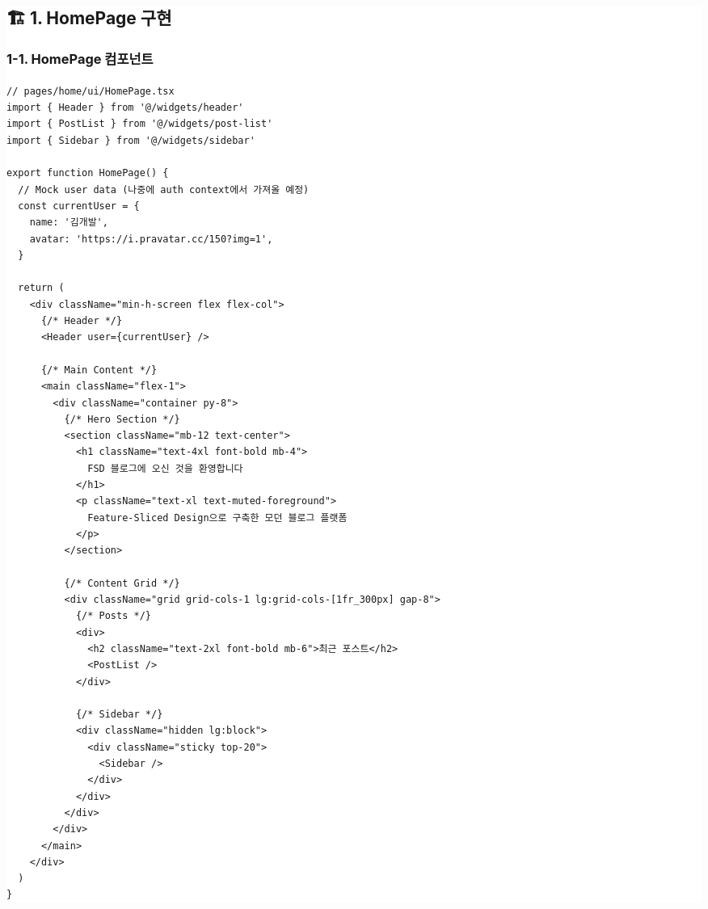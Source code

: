 ## 🏗️ 1. HomePage 구현

### 1-1. HomePage 컴포넌트
```tsx
// pages/home/ui/HomePage.tsx
import { Header } from '@/widgets/header'
import { PostList } from '@/widgets/post-list'
import { Sidebar } from '@/widgets/sidebar'

export function HomePage() {
  // Mock user data (나중에 auth context에서 가져올 예정)
  const currentUser = {
    name: '김개발',
    avatar: 'https://i.pravatar.cc/150?img=1',
  }

  return (
    <div className="min-h-screen flex flex-col">
      {/* Header */}
      <Header user={currentUser} />

      {/* Main Content */}
      <main className="flex-1">
        <div className="container py-8">
          {/* Hero Section */}
          <section className="mb-12 text-center">
            <h1 className="text-4xl font-bold mb-4">
              FSD 블로그에 오신 것을 환영합니다
            </h1>
            <p className="text-xl text-muted-foreground">
              Feature-Sliced Design으로 구축한 모던 블로그 플랫폼
            </p>
          </section>

          {/* Content Grid */}
          <div className="grid grid-cols-1 lg:grid-cols-[1fr_300px] gap-8">
            {/* Posts */}
            <div>
              <h2 className="text-2xl font-bold mb-6">최근 포스트</h2>
              <PostList />
            </div>

            {/* Sidebar */}
            <div className="hidden lg:block">
              <div className="sticky top-20">
                <Sidebar />
              </div>
            </div>
          </div>
        </div>
      </main>
    </div>
  )
}
```
